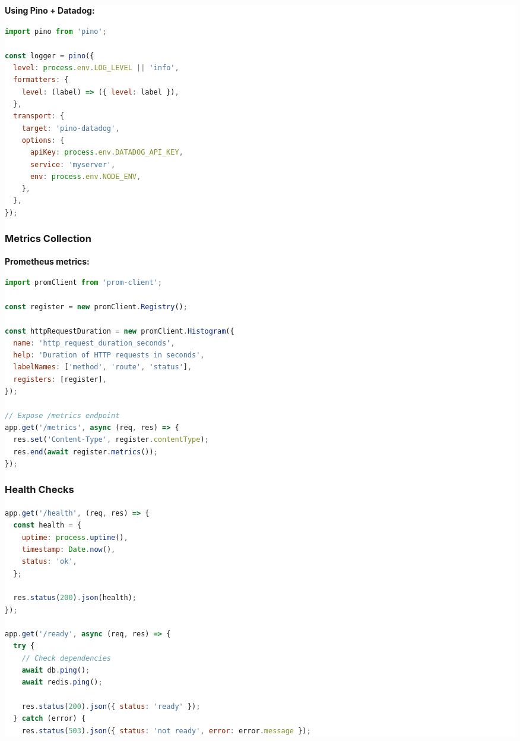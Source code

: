**Using Pino + Datadog:**

```javascript
import pino from 'pino';

const logger = pino({
  level: process.env.LOG_LEVEL || 'info',
  formatters: {
    level: (label) => ({ level: label }),
  },
  transport: {
    target: 'pino-datadog',
    options: {
      apiKey: process.env.DATADOG_API_KEY,
      service: 'myserver',
      env: process.env.NODE_ENV,
    },
  },
});
```

### Metrics Collection

**Prometheus metrics:**

```javascript
import promClient from 'prom-client';

const register = new promClient.Registry();

const httpRequestDuration = new promClient.Histogram({
  name: 'http_request_duration_seconds',
  help: 'Duration of HTTP requests in seconds',
  labelNames: ['method', 'route', 'status'],
  registers: [register],
});

// Expose /metrics endpoint
app.get('/metrics', async (req, res) => {
  res.set('Content-Type', register.contentType);
  res.end(await register.metrics());
});
```

### Health Checks

```javascript
app.get('/health', (req, res) => {
  const health = {
    uptime: process.uptime(),
    timestamp: Date.now(),
    status: 'ok',
  };

  res.status(200).json(health);
});

app.get('/ready', async (req, res) => {
  try {
    // Check dependencies
    await db.ping();
    await redis.ping();

    res.status(200).json({ status: 'ready' });
  } catch (error) {
    res.status(503).json({ status: 'not ready', error: error.message });
```